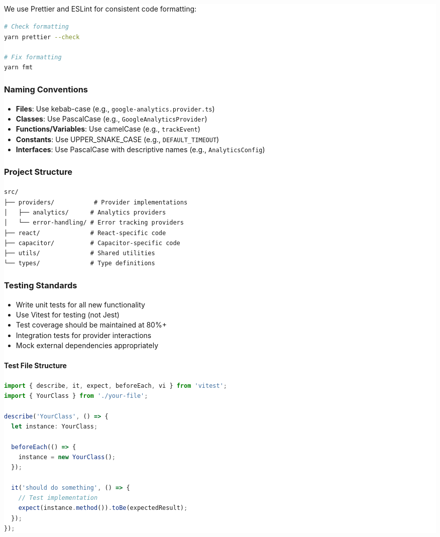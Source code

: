 We use Prettier and ESLint for consistent code formatting:

```bash
# Check formatting
yarn prettier --check

# Fix formatting
yarn fmt
```

### Naming Conventions

- **Files**: Use kebab-case (e.g., `google-analytics.provider.ts`)
- **Classes**: Use PascalCase (e.g., `GoogleAnalyticsProvider`)
- **Functions/Variables**: Use camelCase (e.g., `trackEvent`)
- **Constants**: Use UPPER_SNAKE_CASE (e.g., `DEFAULT_TIMEOUT`)
- **Interfaces**: Use PascalCase with descriptive names (e.g., `AnalyticsConfig`)

### Project Structure

```
src/
├── providers/           # Provider implementations
│   ├── analytics/      # Analytics providers
│   └── error-handling/ # Error tracking providers
├── react/              # React-specific code
├── capacitor/          # Capacitor-specific code
├── utils/              # Shared utilities
└── types/              # Type definitions
```

### Testing Standards

- Write unit tests for all new functionality
- Use Vitest for testing (not Jest)
- Test coverage should be maintained at 80%+
- Integration tests for provider interactions
- Mock external dependencies appropriately

#### Test File Structure

```typescript
import { describe, it, expect, beforeEach, vi } from 'vitest';
import { YourClass } from './your-file';

describe('YourClass', () => {
  let instance: YourClass;

  beforeEach(() => {
    instance = new YourClass();
  });

  it('should do something', () => {
    // Test implementation
    expect(instance.method()).toBe(expectedResult);
  });
});
```
